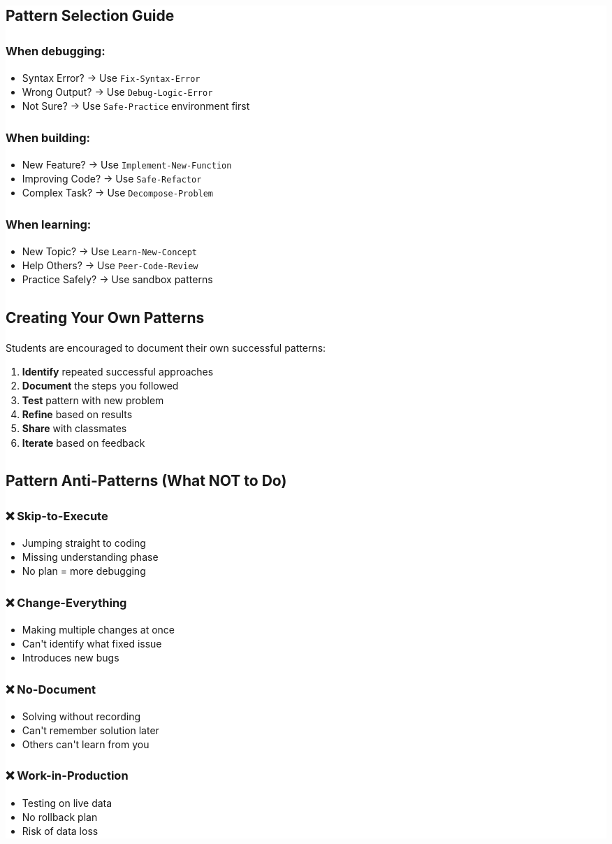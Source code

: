 ## Pattern Selection Guide

### When debugging:
- Syntax Error? → Use `Fix-Syntax-Error`
- Wrong Output? → Use `Debug-Logic-Error`
- Not Sure? → Use `Safe-Practice` environment first

### When building:
- New Feature? → Use `Implement-New-Function`
- Improving Code? → Use `Safe-Refactor`
- Complex Task? → Use `Decompose-Problem`

### When learning:
- New Topic? → Use `Learn-New-Concept`
- Help Others? → Use `Peer-Code-Review`
- Practice Safely? → Use sandbox patterns

## Creating Your Own Patterns

Students are encouraged to document their own successful patterns:

1. **Identify** repeated successful approaches
2. **Document** the steps you followed
3. **Test** pattern with new problem
4. **Refine** based on results
5. **Share** with classmates
6. **Iterate** based on feedback

## Pattern Anti-Patterns (What NOT to Do)

### ❌ Skip-to-Execute
- Jumping straight to coding
- Missing understanding phase
- No plan = more debugging

### ❌ Change-Everything
- Making multiple changes at once
- Can't identify what fixed issue
- Introduces new bugs

### ❌ No-Document
- Solving without recording
- Can't remember solution later
- Others can't learn from you

### ❌ Work-in-Production
- Testing on live data
- No rollback plan
- Risk of data loss
